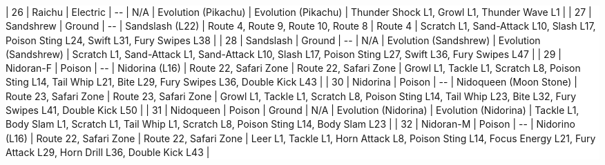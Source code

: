 | 26   | Raichu      | Electric | --       | N/A                                                                                                                                                                                                                | Evolution (Pikachu)                                                                                                                                                  | Evolution (Pikachu)                                                                                                                                                  | Thunder Shock L1, Growl L1, Thunder Wave L1                                                                                                                                                    |
| 27   | Sandshrew   | Ground   | --       | Sandslash (L22)                                                                                                                                                                                                    | Route 4, Route 9, Route 10, Route 8                                                                                                                                  | Route 4                                                                                                                                                              | Scratch L1, Sand-Attack L10, Slash L17, Poison Sting L24, Swift L31, Fury Swipes L38                                                                                                           |
| 28   | Sandslash   | Ground   | --       | N/A                                                                                                                                                                                                                | Evolution (Sandshrew)                                                                                                                                                | Evolution (Sandshrew)                                                                                                                                                | Scratch L1, Sand-Attack L1, Sand-Attack L10, Slash L17, Poison Sting L27, Swift L36, Fury Swipes L47                                                                                           |
| 29   | Nidoran-F   | Poison   | --       | Nidorina (L16)                                                                                                                                                                                                     | Route 22, Safari Zone                                                                                                                                                | Route 22, Safari Zone                                                                                                                                                | Growl L1, Tackle L1, Scratch L8, Poison Sting L14, Tail Whip L21, Bite L29, Fury Swipes L36, Double Kick L43                                                                                   |
| 30   | Nidorina    | Poison   | --       | Nidoqueen (Moon Stone)                                                                                                                                                                                             | Route 23, Safari Zone                                                                                                                                                | Route 23, Safari Zone                                                                                                                                                | Growl L1, Tackle L1, Scratch L8, Poison Sting L14, Tail Whip L23, Bite L32, Fury Swipes L41, Double Kick L50                                                                                   |
| 31   | Nidoqueen   | Poison   | Ground   | N/A                                                                                                                                                                                                                | Evolution (Nidorina)                                                                                                                                                 | Evolution (Nidorina)                                                                                                                                                 | Tackle L1, Body Slam L1, Scratch L1, Tail Whip L1, Scratch L8, Poison Sting L14, Body Slam L23                                                                                                 |
| 32   | Nidoran-M   | Poison   | --       | Nidorino (L16)                                                                                                                                                                                                     | Route 22, Safari Zone                                                                                                                                                | Route 22, Safari Zone                                                                                                                                                | Leer L1, Tackle L1, Horn Attack L8, Poison Sting L14, Focus Energy  L21, Fury Attack L29, Horn Drill L36, Double Kick L43                                                                      |